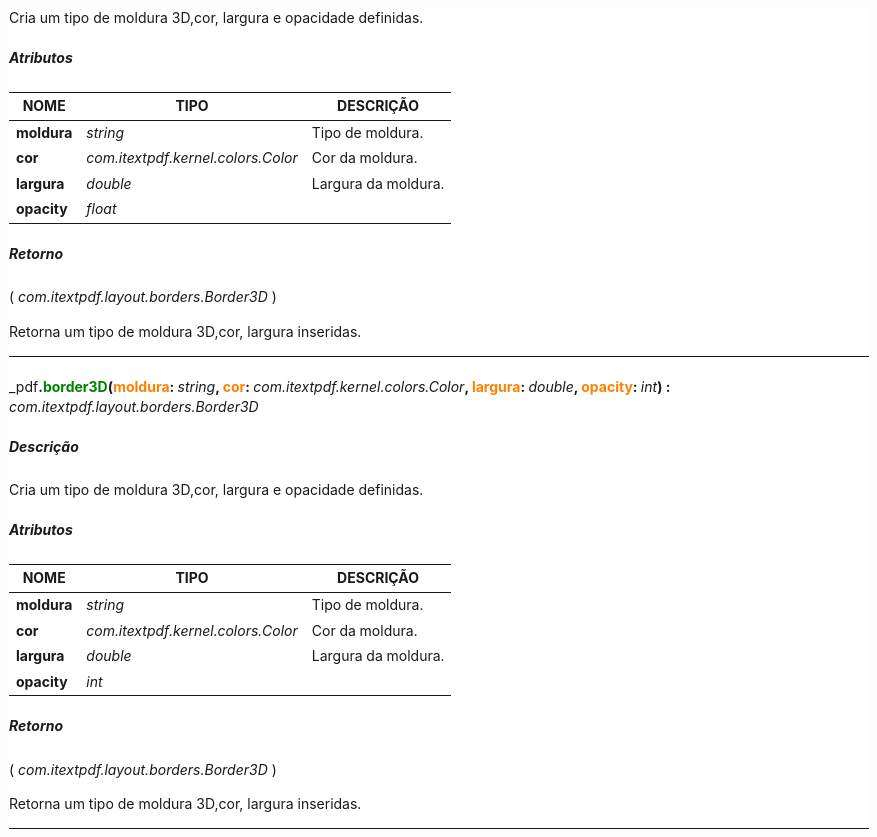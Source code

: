 Cria um tipo de moldura 3D,cor, largura e opacidade definidas.

##### Atributos

| NOME | TIPO | DESCRIÇÃO |
|---|---|---|
| **moldura** | _string_ | Tipo de moldura. |
| **cor** | _com.itextpdf.kernel.colors.Color_ | Cor da moldura. |
| **largura** | _double_ | Largura da moldura. |
| **opacity** | _float_ |   |

##### Retorno

( _com.itextpdf.layout.borders.Border3D_ )

Retorna um tipo de moldura 3D,cor, largura inseridas.

---

#### <span style="font-weight: normal">_pdf</span>.<span style="color: #008000">border3D</span>(<span style="color: #FF8000">moldura</span>: <span style="font-weight: normal; font-style: italic;">string</span>, <span style="color: #FF8000">cor</span>: <span style="font-weight: normal; font-style: italic;">com.itextpdf.kernel.colors.Color</span>, <span style="color: #FF8000">largura</span>: <span style="font-weight: normal; font-style: italic;">double</span>, <span style="color: #FF8000">opacity</span>: <span style="font-weight: normal; font-style: italic;">int</span>) : <span style="font-weight: normal; font-style: italic;">com.itextpdf.layout.borders.Border3D</span>
##### Descrição

Cria um tipo de moldura 3D,cor, largura e opacidade definidas.

##### Atributos

| NOME | TIPO | DESCRIÇÃO |
|---|---|---|
| **moldura** | _string_ | Tipo de moldura. |
| **cor** | _com.itextpdf.kernel.colors.Color_ | Cor da moldura. |
| **largura** | _double_ | Largura da moldura. |
| **opacity** | _int_ |   |

##### Retorno

( _com.itextpdf.layout.borders.Border3D_ )

Retorna um tipo de moldura 3D,cor, largura inseridas.

---